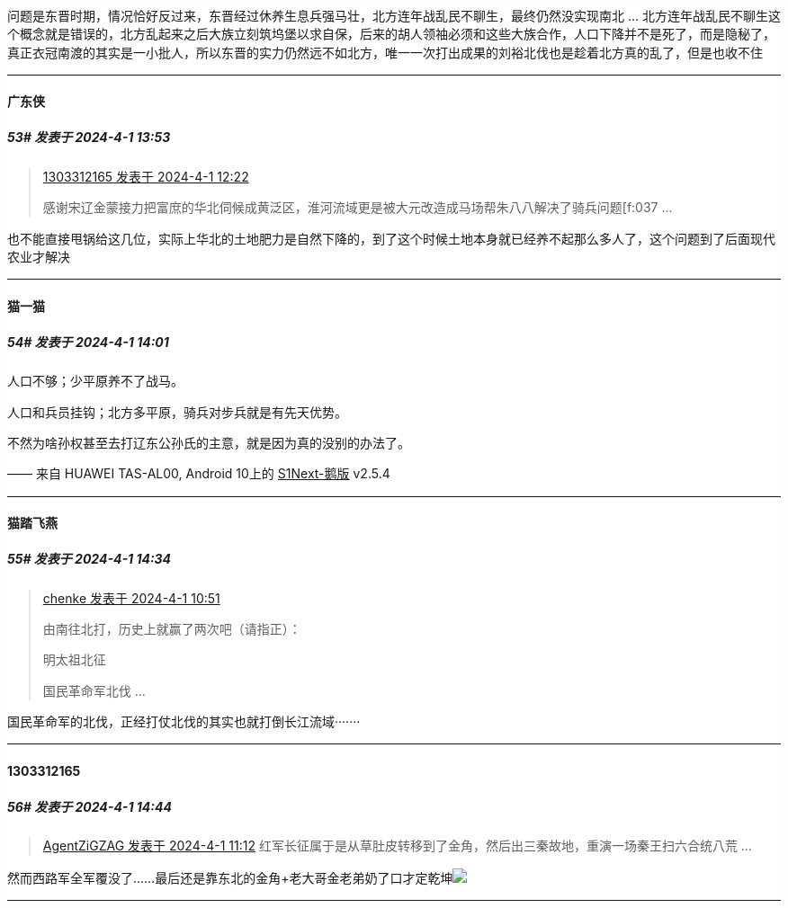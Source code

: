 问题是东晋时期，情况恰好反过来，东晋经过休养生息兵强马壮，北方连年战乱民不聊生，最终仍然没实现南北 ...</blockquote>
北方连年战乱民不聊生这个概念就是错误的，北方乱起来之后大族立刻筑坞堡以求自保，后来的胡人领袖必须和这些大族合作，人口下降并不是死了，而是隐秘了，真正衣冠南渡的其实是一小批人，所以东晋的实力仍然远不如北方，唯一一次打出成果的刘裕北伐也是趁着北方真的乱了，但是也收不住


*****

####  广东侠  
##### 53#       发表于 2024-4-1 13:53

<blockquote><a href="httphttps://bbs.saraba1st.com/2b/forum.php?mod=redirect&amp;goto=findpost&amp;pid=64445838&amp;ptid=2178030" target="_blank">1303312165 发表于 2024-4-1 12:22</a>

感谢宋辽金蒙接力把富庶的华北伺候成黄泛区，淮河流域更是被大元改造成马场帮朱八八解决了骑兵问题[f:037 ...</blockquote>
也不能直接甩锅给这几位，实际上华北的土地肥力是自然下降的，到了这个时候土地本身就已经养不起那么多人了，这个问题到了后面现代农业才解决


*****

####  猫一猫  
##### 54#       发表于 2024-4-1 14:01

人口不够；少平原养不了战马。

人口和兵员挂钩；北方多平原，骑兵对步兵就是有先天优势。

不然为啥孙权甚至去打辽东公孙氏的主意，就是因为真的没别的办法了。

—— 来自 HUAWEI TAS-AL00, Android 10上的 [S1Next-鹅版](https://github.com/ykrank/S1-Next/releases) v2.5.4


*****

####  猫踏飞燕  
##### 55#       发表于 2024-4-1 14:34

<blockquote><a href="httphttps://bbs.saraba1st.com/2b/forum.php?mod=redirect&amp;goto=findpost&amp;pid=64444587&amp;ptid=2178030" target="_blank">chenke 发表于 2024-4-1 10:51</a>

由南往北打，历史上就赢了两次吧（请指正）：

明太祖北征

国民革命军北伐 ...</blockquote>
国民革命军的北伐，正经打仗北伐的其实也就打倒长江流域·······


*****

####  1303312165  
##### 56#       发表于 2024-4-1 14:44

<blockquote><a href="httphttps://bbs.saraba1st.com/2b/forum.php?mod=redirect&amp;goto=findpost&amp;pid=64444877&amp;ptid=2178030" target="_blank">AgentZiGZAG 发表于 2024-4-1 11:12</a>
红军长征属于是从草肚皮转移到了金角，然后出三秦故地，重演一场秦王扫六合统八荒 ...</blockquote>
然而西路军全军覆没了……最后还是靠东北的金角+老大哥金老弟奶了口才定乾坤<img src="https://static.saraba1st.com/image/smiley/face2017/019.png" referrerpolicy="no-referrer">

*****
